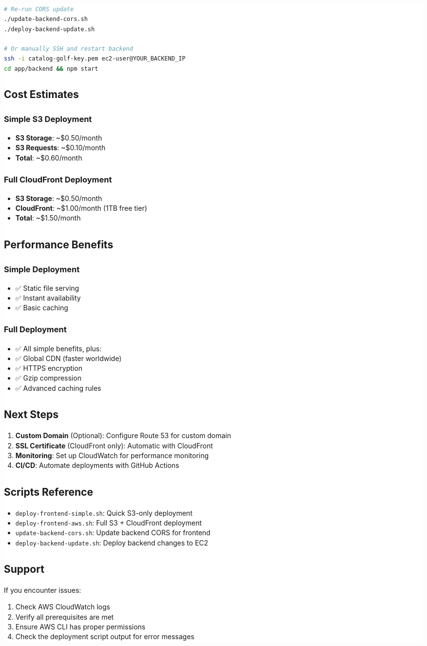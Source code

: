 ```bash
# Re-run CORS update
./update-backend-cors.sh
./deploy-backend-update.sh

# Or manually SSH and restart backend
ssh -i catalog-golf-key.pem ec2-user@YOUR_BACKEND_IP
cd app/backend && npm start
```

## Cost Estimates

### Simple S3 Deployment

- **S3 Storage**: ~$0.50/month
- **S3 Requests**: ~$0.10/month
- **Total**: ~$0.60/month

### Full CloudFront Deployment

- **S3 Storage**: ~$0.50/month
- **CloudFront**: ~$1.00/month (1TB free tier)
- **Total**: ~$1.50/month

## Performance Benefits

### Simple Deployment

- ✅ Static file serving
- ✅ Instant availability
- ✅ Basic caching

### Full Deployment

- ✅ All simple benefits, plus:
- ✅ Global CDN (faster worldwide)
- ✅ HTTPS encryption
- ✅ Gzip compression
- ✅ Advanced caching rules

## Next Steps

1. **Custom Domain** (Optional): Configure Route 53 for custom domain
2. **SSL Certificate** (CloudFront only): Automatic with CloudFront
3. **Monitoring**: Set up CloudWatch for performance monitoring
4. **CI/CD**: Automate deployments with GitHub Actions

## Scripts Reference

- `deploy-frontend-simple.sh`: Quick S3-only deployment
- `deploy-frontend-aws.sh`: Full S3 + CloudFront deployment
- `update-backend-cors.sh`: Update backend CORS for frontend
- `deploy-backend-update.sh`: Deploy backend changes to EC2

## Support

If you encounter issues:

1. Check AWS CloudWatch logs
2. Verify all prerequisites are met
3. Ensure AWS CLI has proper permissions
4. Check the deployment script output for error messages
